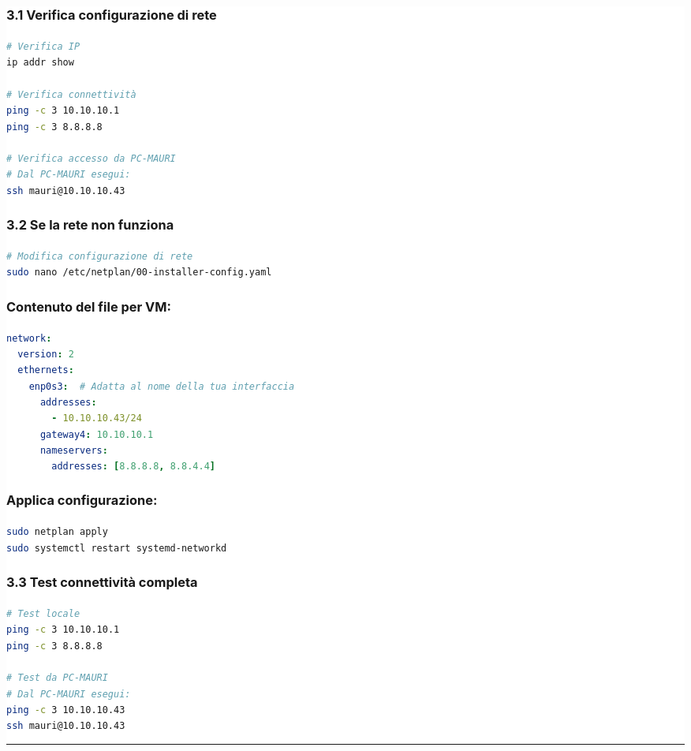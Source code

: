 ### 3.1 Verifica configurazione di rete
```bash
# Verifica IP
ip addr show

# Verifica connettività
ping -c 3 10.10.10.1
ping -c 3 8.8.8.8

# Verifica accesso da PC-MAURI
# Dal PC-MAURI esegui:
ssh mauri@10.10.10.43
```

### 3.2 Se la rete non funziona
```bash
# Modifica configurazione di rete
sudo nano /etc/netplan/00-installer-config.yaml
```

### Contenuto del file per VM:
```yaml
network:
  version: 2
  ethernets:
    enp0s3:  # Adatta al nome della tua interfaccia
      addresses:
        - 10.10.10.43/24
      gateway4: 10.10.10.1
      nameservers:
        addresses: [8.8.8.8, 8.8.4.4]
```

### Applica configurazione:
```bash
sudo netplan apply
sudo systemctl restart systemd-networkd
```

### 3.3 Test connettività completa
```bash
# Test locale
ping -c 3 10.10.10.1
ping -c 3 8.8.8.8

# Test da PC-MAURI
# Dal PC-MAURI esegui:
ping -c 3 10.10.10.43
ssh mauri@10.10.10.43
```

---
